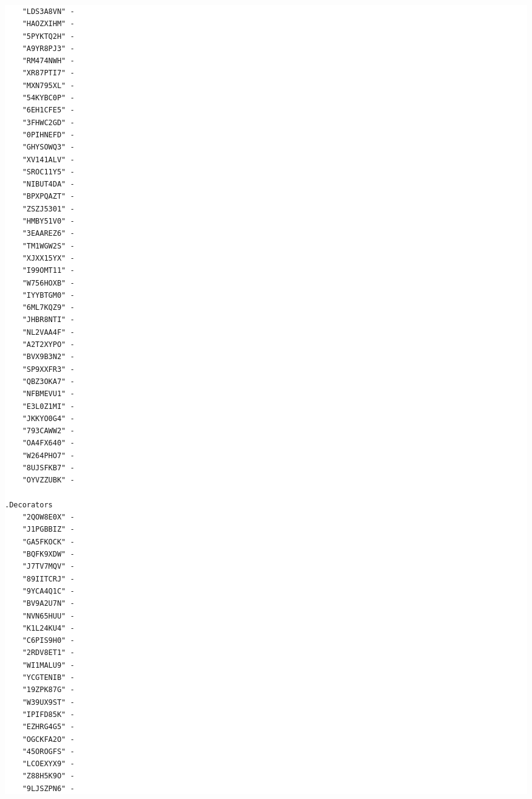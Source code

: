         "LDS3A8VN" - 
        "HAOZXIHM" - 
        "5PYKTQ2H" - 
        "A9YR8PJ3" - 
        "RM474NWH" - 
        "XR87PTI7" - 
        "MXN795XL" - 
        "54KYBC0P" - 
        "6EH1CFE5" - 
        "3FHWC2GD" - 
        "0PIHNEFD" - 
        "GHYSOWQ3" - 
        "XV141ALV" - 
        "SROC11Y5" - 
        "NIBUT4DA" - 
        "BPXPQAZT" - 
        "ZSZJ5301" - 
        "HMBY51V0" - 
        "3EAAREZ6" - 
        "TM1WGW2S" - 
        "XJXX15YX" - 
        "I99OMT11" - 
        "W756HOXB" - 
        "IYYBTGM0" - 
        "6ML7KQZ9" - 
        "JHBR8NTI" - 
        "NL2VAA4F" - 
        "A2T2XYPO" - 
        "BVX9B3N2" - 
        "SP9XXFR3" - 
        "QBZ3OKA7" - 
        "NFBMEVU1" - 
        "E3L0Z1MI" - 
        "JKKYO0G4" - 
        "793CAWW2" - 
        "OA4FX640" - 
        "W264PHO7" - 
        "8UJSFKB7" - 
        "OYVZZUBK" - 

    .Decorators
        "2QOW8E0X" - 
        "J1PGBBIZ" - 
        "GA5FKOCK" - 
        "BQFK9XDW" - 
        "J7TV7MQV" - 
        "89IITCRJ" - 
        "9YCA4Q1C" - 
        "BV9A2U7N" - 
        "NVN65HUU" - 
        "K1L24KU4" - 
        "C6PIS9H0" - 
        "2RDV8ET1" - 
        "WI1MALU9" - 
        "YCGTENIB" - 
        "19ZPK87G" - 
        "W39UX9ST" - 
        "IPIFD85K" - 
        "EZHRG4G5" - 
        "OGCKFA2O" - 
        "45OROGFS" - 
        "LCOEXYX9" - 
        "Z88H5K9O" - 
        "9LJSZPN6" - 